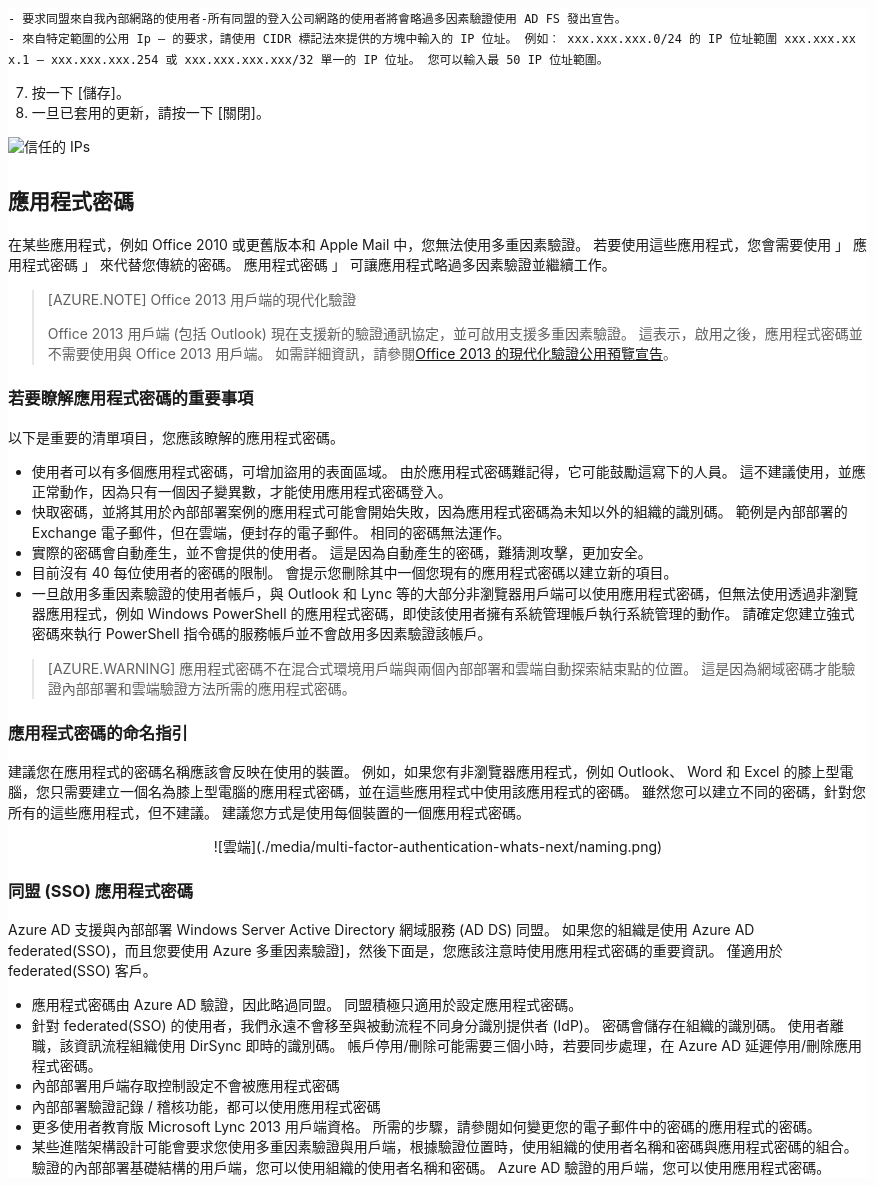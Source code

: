     - 要求同盟來自我內部網路的使用者-所有同盟的登入公司網路的使用者將會略過多因素驗證使用 AD FS 發出宣告。
    - 來自特定範圍的公用 Ip – 的要求，請使用 CIDR 標記法來提供的方塊中輸入的 IP 位址。 例如︰ xxx.xxx.xxx.0/24 的 IP 位址範圍 xxx.xxx.xxx.1 – xxx.xxx.xxx.254 或 xxx.xxx.xxx.xxx/32 單一的 IP 位址。 您可以輸入最 50 IP 位址範圍。

7. 按一下 [儲存]。
8. 一旦已套用的更新，請按一下 [關閉]。



![信任的 IPs](./media/multi-factor-authentication-whats-next/trustedips3.png)




## <a name="app-passwords"></a>應用程式密碼

在某些應用程式，例如 Office 2010 或更舊版本和 Apple Mail 中，您無法使用多重因素驗證。  若要使用這些應用程式，您會需要使用 」 應用程式密碼 」 來代替您傳統的密碼。  應用程式密碼 」 可讓應用程式略過多因素驗證並繼續工作。

>[AZURE.NOTE] Office 2013 用戶端的現代化驗證
>
> Office 2013 用戶端 (包括 Outlook) 現在支援新的驗證通訊協定，並可啟用支援多重因素驗證。  這表示，啟用之後，應用程式密碼並不需要使用與 Office 2013 用戶端。  如需詳細資訊，請參閱[Office 2013 的現代化驗證公用預覽宣告](https://blogs.office.com/2015/03/23/office-2013-modern-authentication-public-preview-announced/)。



### <a name="important-things-to-know-about-app-passwords"></a>若要瞭解應用程式密碼的重要事項

以下是重要的清單項目，您應該瞭解的應用程式密碼。

- 使用者可以有多個應用程式密碼，可增加盜用的表面區域。 由於應用程式密碼難記得，它可能鼓勵這寫下的人員。 這不建議使用，並應正常動作，因為只有一個因子變異數，才能使用應用程式密碼登入。
- 快取密碼，並將其用於內部部署案例的應用程式可能會開始失敗，因為應用程式密碼為未知以外的組織的識別碼。 範例是內部部署的 Exchange 電子郵件，但在雲端，便封存的電子郵件。 相同的密碼無法運作。
- 實際的密碼會自動產生，並不會提供的使用者。 這是因為自動產生的密碼，難猜測攻擊，更加安全。
- 目前沒有 40 每位使用者的密碼的限制。 會提示您刪除其中一個您現有的應用程式密碼以建立新的項目。
- 一旦啟用多重因素驗證的使用者帳戶，與 Outlook 和 Lync 等的大部分非瀏覽器用戶端可以使用應用程式密碼，但無法使用透過非瀏覽器應用程式，例如 Windows PowerShell 的應用程式密碼，即使該使用者擁有系統管理帳戶執行系統管理的動作。  請確定您建立強式密碼來執行 PowerShell 指令碼的服務帳戶並不會啟用多因素驗證該帳戶。

>[AZURE.WARNING]  應用程式密碼不在混合式環境用戶端與兩個內部部署和雲端自動探索結束點的位置。 這是因為網域密碼才能驗證內部部署和雲端驗證方法所需的應用程式密碼。


### <a name="naming-guidance-for-app-passwords"></a>應用程式密碼的命名指引
建議您在應用程式的密碼名稱應該會反映在使用的裝置。 例如，如果您有非瀏覽器應用程式，例如 Outlook、 Word 和 Excel 的膝上型電腦，您只需要建立一個名為膝上型電腦的應用程式密碼，並在這些應用程式中使用該應用程式的密碼。 雖然您可以建立不同的密碼，針對您所有的這些應用程式，但不建議。 建議您方式是使用每個裝置的一個應用程式密碼。


<center>![雲端](./media/multi-factor-authentication-whats-next/naming.png)</center>


### <a name="federated-sso-app-passwords"></a>同盟 (SSO) 應用程式密碼
Azure AD 支援與內部部署 Windows Server Active Directory 網域服務 (AD DS) 同盟。 如果您的組織是使用 Azure AD federated(SSO)，而且您要使用 Azure 多重因素驗證]，然後下面是，您應該注意時使用應用程式密碼的重要資訊。 僅適用於 federated(SSO) 客戶。

- 應用程式密碼由 Azure AD 驗證，因此略過同盟。 同盟積極只適用於設定應用程式密碼。
- 針對 federated(SSO) 的使用者，我們永遠不會移至與被動流程不同身分識別提供者 (IdP)。 密碼會儲存在組織的識別碼。 使用者離職，該資訊流程組織使用 DirSync 即時的識別碼。 帳戶停用/刪除可能需要三個小時，若要同步處理，在 Azure AD 延遲停用/刪除應用程式密碼。
- 內部部署用戶端存取控制設定不會被應用程式密碼
- 內部部署驗證記錄 / 稽核功能，都可以使用應用程式密碼
- 更多使用者教育版 Microsoft Lync 2013 用戶端資格。 所需的步驟，請參閱如何變更您的電子郵件中的密碼的應用程式的密碼。
- 某些進階架構設計可能會要求您使用多重因素驗證與用戶端，根據驗證位置時，使用組織的使用者名稱和密碼與應用程式密碼的組合。 驗證的內部部署基礎結構的用戶端，您可以使用組織的使用者名稱和密碼。 Azure AD 驗證的用戶端，您可以使用應用程式密碼。

